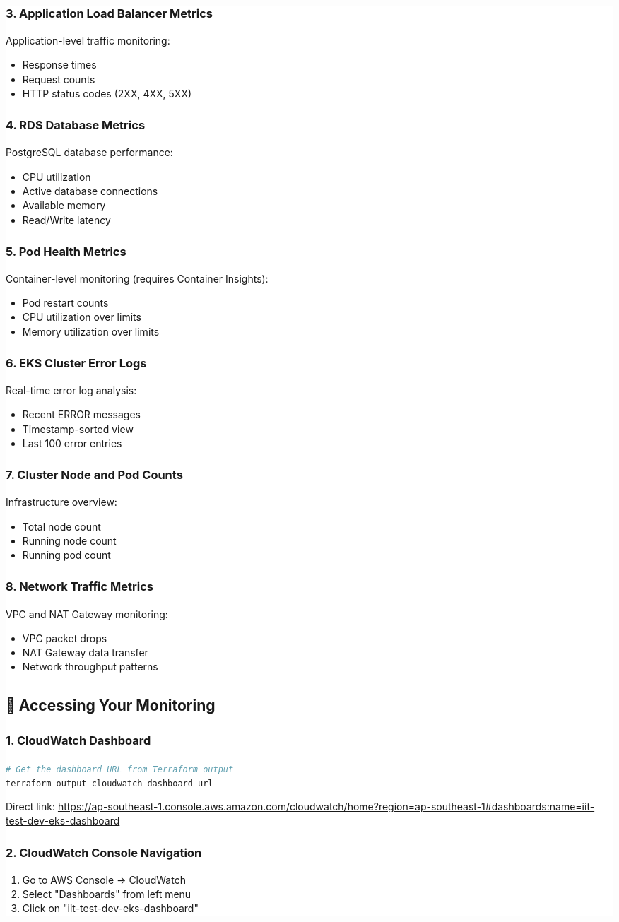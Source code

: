 ### 3. Application Load Balancer Metrics
Application-level traffic monitoring:
- Response times
- Request counts
- HTTP status codes (2XX, 4XX, 5XX)

### 4. RDS Database Metrics
PostgreSQL database performance:
- CPU utilization
- Active database connections
- Available memory
- Read/Write latency

### 5. Pod Health Metrics
Container-level monitoring (requires Container Insights):
- Pod restart counts
- CPU utilization over limits
- Memory utilization over limits

### 6. EKS Cluster Error Logs
Real-time error log analysis:
- Recent ERROR messages
- Timestamp-sorted view
- Last 100 error entries

### 7. Cluster Node and Pod Counts
Infrastructure overview:
- Total node count
- Running node count
- Running pod count

### 8. Network Traffic Metrics
VPC and NAT Gateway monitoring:
- VPC packet drops
- NAT Gateway data transfer
- Network throughput patterns

## 🚀 Accessing Your Monitoring

### 1. CloudWatch Dashboard
```bash
# Get the dashboard URL from Terraform output
terraform output cloudwatch_dashboard_url
```

Direct link: https://ap-southeast-1.console.aws.amazon.com/cloudwatch/home?region=ap-southeast-1#dashboards:name=iit-test-dev-eks-dashboard

### 2. CloudWatch Console Navigation
1. Go to AWS Console → CloudWatch
2. Select "Dashboards" from left menu
3. Click on "iit-test-dev-eks-dashboard"

